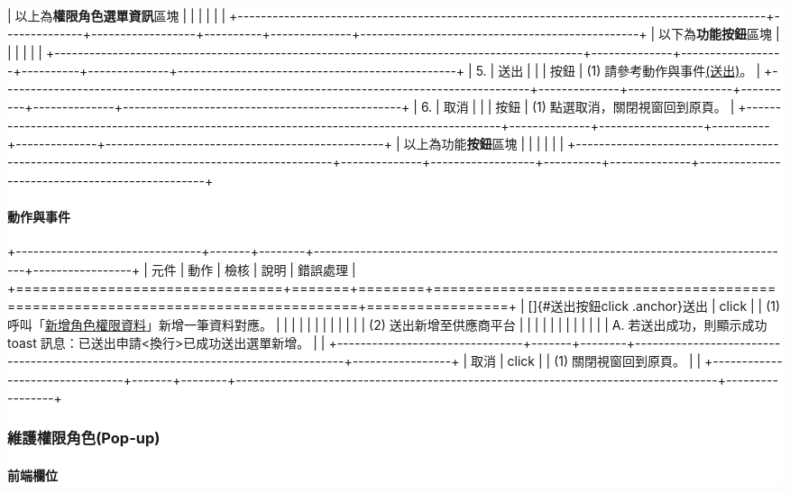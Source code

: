 | 以上為**權限角色選單資訊**區塊                                                            |              |                  |          |              |                                                |
+-------------------------------------------------------------------------------------------+--------------+------------------+----------+--------------+------------------------------------------------+
| 以下為**功能按鈕**區塊                                                                    |              |                  |          |              |                                                |
+-------------------------------------------------------------------------------------------+--------------+------------------+----------+--------------+------------------------------------------------+
| 5.                                                                                        | 送出         |                  |          | 按鈕         | (1) 請參考動作與事件[(送出)](#送出按鈕click)。 |
+-------------------------------------------------------------------------------------------+--------------+------------------+----------+--------------+------------------------------------------------+
| 6.                                                                                        | 取消         |                  |          | 按鈕         | (1) 點選取消，關閉視窗回到原頁。               |
+-------------------------------------------------------------------------------------------+--------------+------------------+----------+--------------+------------------------------------------------+
| 以上為功能**按鈕**區塊                                                                    |              |                  |          |              |                                                |
+-------------------------------------------------------------------------------------------+--------------+------------------+----------+--------------+------------------------------------------------+

#### 動作與事件

+--------------------------------+-------+--------+-----------------------------------------------------------------------------------+-----------------+
| 元件                           | 動作  | 檢核   | 說明                                                                              | 錯誤處理        |
+================================+=======+========+===================================================================================+=================+
| []{#送出按鈕click .anchor}送出 | click |        | (1) 呼叫「[新增角色權限資料](#新增角色權限資料)」新增一筆資料對應。               |                 |
|                                |       |        |                                                                                   |                 |
|                                |       |        | (2) 送出新增至供應商平台                                                          |                 |
|                                |       |        |                                                                                   |                 |
|                                |       |        |     A.  若送出成功，則顯示成功 toast 訊息：已送出申請\<換行\>已成功送出選單新增。 |                 |
+--------------------------------+-------+--------+-----------------------------------------------------------------------------------+-----------------+
| 取消                           | click |        | (1) 關閉視窗回到原頁。                                                            |                 |
+--------------------------------+-------+--------+-----------------------------------------------------------------------------------+-----------------+

### 維護權限角色(Pop-up)

#### 前端欄位
